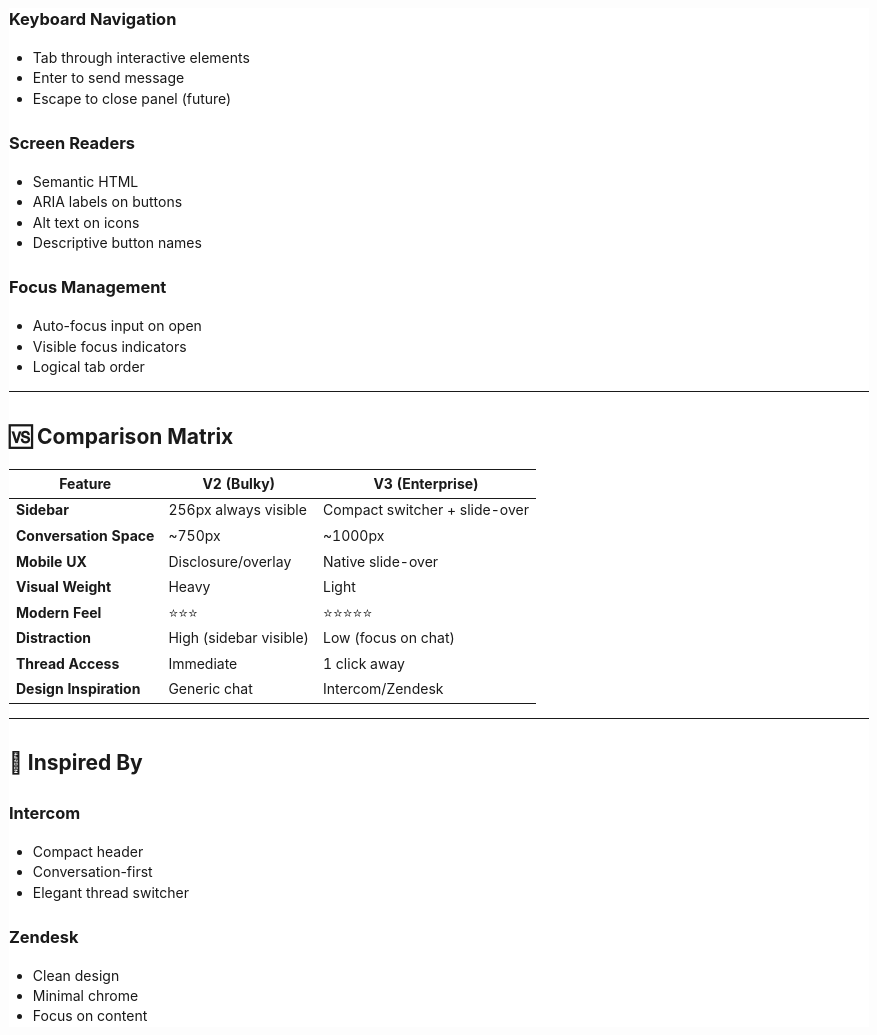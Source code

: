 ### Keyboard Navigation
- Tab through interactive elements
- Enter to send message
- Escape to close panel (future)

### Screen Readers
- Semantic HTML
- ARIA labels on buttons
- Alt text on icons
- Descriptive button names

### Focus Management
- Auto-focus input on open
- Visible focus indicators
- Logical tab order

---

## 🆚 Comparison Matrix

| Feature | V2 (Bulky) | V3 (Enterprise) |
|---------|-----------|-----------------|
| **Sidebar** | 256px always visible | Compact switcher + slide-over |
| **Conversation Space** | ~750px | ~1000px |
| **Mobile UX** | Disclosure/overlay | Native slide-over |
| **Visual Weight** | Heavy | Light |
| **Modern Feel** | ⭐⭐⭐ | ⭐⭐⭐⭐⭐ |
| **Distraction** | High (sidebar visible) | Low (focus on chat) |
| **Thread Access** | Immediate | 1 click away |
| **Design Inspiration** | Generic chat | Intercom/Zendesk |

---

## 🎨 Inspired By

### Intercom
- Compact header
- Conversation-first
- Elegant thread switcher

### Zendesk
- Clean design
- Minimal chrome
- Focus on content

